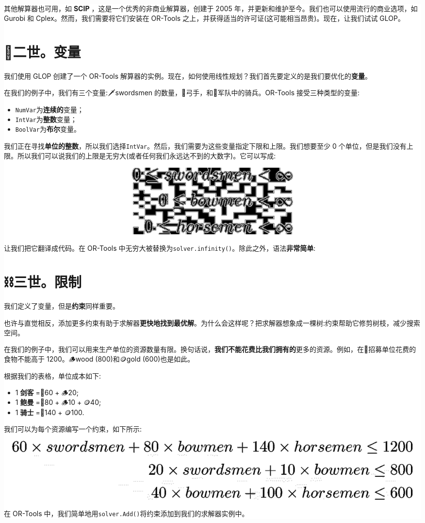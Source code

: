 其他解算器也可用，如 **SCIP** ，这是一个优秀的非商业解算器，创建于 2005 年，并更新和维护至今。我们也可以使用流行的商业选项，如 Gurobi 和 Cplex。然而，我们需要将它们安装在 OR-Tools 之上，并获得适当的许可证(这可能相当昂贵)。现在，让我们试试 GLOP。

# 🧮二世。变量

我们使用 GLOP 创建了一个 OR-Tools 解算器的实例。现在，如何使用线性规划？我们首先要定义的是我们要优化的**变量**。

在我们的例子中，我们有三个变量:🗡️swordsmen 的数量，🏹弓手，和🐎军队中的骑兵。OR-Tools 接受三种类型的变量:

*   `NumVar`为**连续的**变量；
*   `IntVar`为**整数**变量；
*   `BoolVar`为**布尔**变量。

我们正在寻找**单位的整数**，所以我们选择`IntVar`。然后，我们需要为这些变量指定下限和上限。我们想要至少 0 个单位，但是我们没有上限。所以我们可以说我们的上限是无穷大(或者任何我们永远达不到的大数字)。它可以写成:

![](img/0925315cff44c0e889554a029fc4f59f.png)

让我们把它翻译成代码。在 OR-Tools 中无穷大被替换为`solver.infinity()`。除此之外，语法**非常简单**:

# ⛓️三世。限制

我们定义了变量，但是**约束**同样重要。

也许与直觉相反，添加更多约束有助于求解器**更快地找到最优解**。为什么会这样呢？把求解器想象成一棵树:约束帮助它修剪树枝，减少搜索空间。

在我们的例子中，我们可以用来生产单位的资源数量有限。换句话说，**我们不能花费比我们拥有的**更多的资源。例如，在🌾招募单位花费的食物不能高于 1200。🪵wood (800)和🪙gold (600)也是如此。

根据我们的表格，单位成本如下:

*   1 **剑客** =🌾60 + 🪵20;
*   1 **鲍曼** =🌾80 + 🪵10 + 🪙40;
*   1 **骑士** =🌾140 + 🪙100.

我们可以为每个资源编写一个约束，如下所示:

![](img/b36c4b732cc23d730865bdd52e941f79.png)

在 OR-Tools 中，我们简单地用`solver.Add()`将约束添加到我们的求解器实例中。
